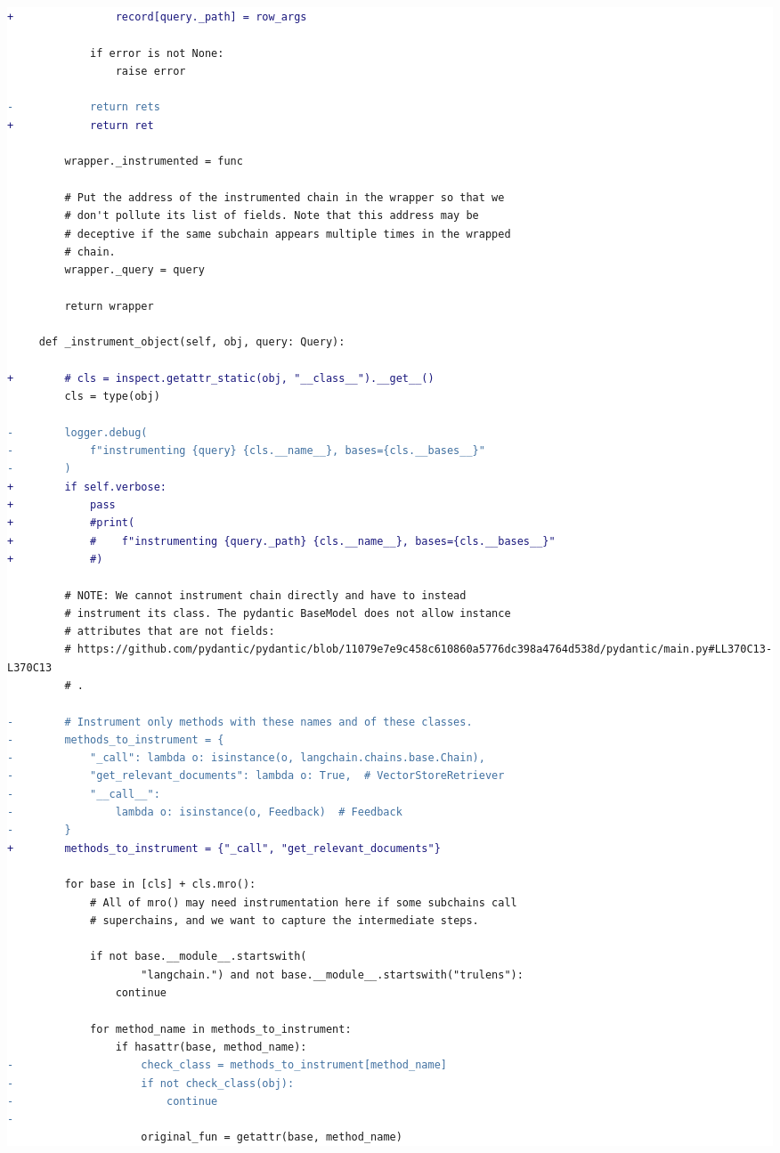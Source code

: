 ```diff
+                record[query._path] = row_args
 
             if error is not None:
                 raise error
 
-            return rets
+            return ret
 
         wrapper._instrumented = func
 
         # Put the address of the instrumented chain in the wrapper so that we
         # don't pollute its list of fields. Note that this address may be
         # deceptive if the same subchain appears multiple times in the wrapped
         # chain.
         wrapper._query = query
 
         return wrapper
 
     def _instrument_object(self, obj, query: Query):
 
+        # cls = inspect.getattr_static(obj, "__class__").__get__()
         cls = type(obj)
 
-        logger.debug(
-            f"instrumenting {query} {cls.__name__}, bases={cls.__bases__}"
-        )
+        if self.verbose:
+            pass
+            #print(
+            #    f"instrumenting {query._path} {cls.__name__}, bases={cls.__bases__}"
+            #)
 
         # NOTE: We cannot instrument chain directly and have to instead
         # instrument its class. The pydantic BaseModel does not allow instance
         # attributes that are not fields:
         # https://github.com/pydantic/pydantic/blob/11079e7e9c458c610860a5776dc398a4764d538d/pydantic/main.py#LL370C13-L370C13
         # .
 
-        # Instrument only methods with these names and of these classes.
-        methods_to_instrument = {
-            "_call": lambda o: isinstance(o, langchain.chains.base.Chain),
-            "get_relevant_documents": lambda o: True,  # VectorStoreRetriever
-            "__call__":
-                lambda o: isinstance(o, Feedback)  # Feedback
-        }
+        methods_to_instrument = {"_call", "get_relevant_documents"}
 
         for base in [cls] + cls.mro():
             # All of mro() may need instrumentation here if some subchains call
             # superchains, and we want to capture the intermediate steps.
 
             if not base.__module__.startswith(
                     "langchain.") and not base.__module__.startswith("trulens"):
                 continue
 
             for method_name in methods_to_instrument:
                 if hasattr(base, method_name):
-                    check_class = methods_to_instrument[method_name]
-                    if not check_class(obj):
-                        continue
-
                     original_fun = getattr(base, method_name)
```